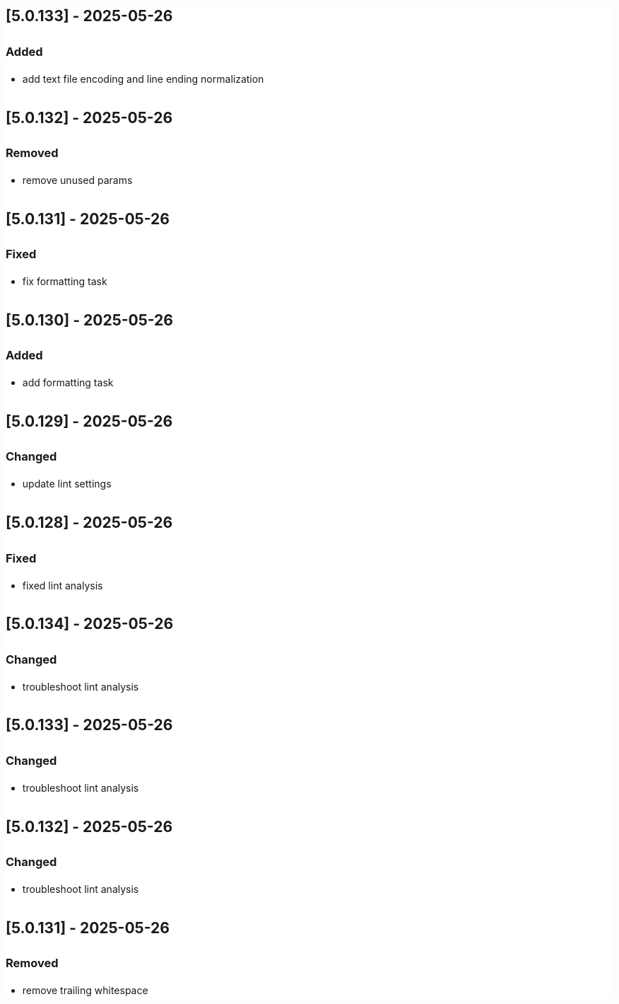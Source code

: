 ## [5.0.133] - 2025-05-26
### Added
- add text file encoding and line ending normalization

## [5.0.132] - 2025-05-26
### Removed
- remove unused params

## [5.0.131] - 2025-05-26
### Fixed
- fix formatting task

## [5.0.130] - 2025-05-26
### Added
- add formatting task

## [5.0.129] - 2025-05-26
### Changed
- update lint settings

## [5.0.128] - 2025-05-26
### Fixed
- fixed lint analysis

## [5.0.134] - 2025-05-26
### Changed
- troubleshoot lint analysis

## [5.0.133] - 2025-05-26
### Changed
- troubleshoot lint analysis

## [5.0.132] - 2025-05-26
### Changed
- troubleshoot lint analysis

## [5.0.131] - 2025-05-26
### Removed
- remove trailing whitespace
